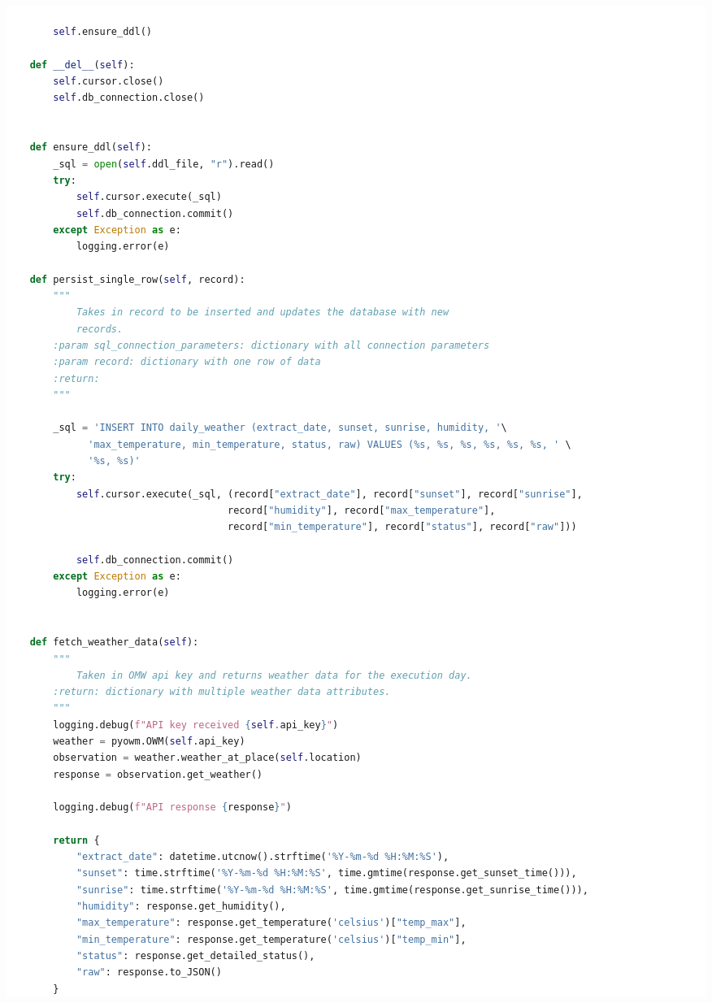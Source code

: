 ```python

        self.ensure_ddl()

    def __del__(self):
        self.cursor.close()
        self.db_connection.close()


    def ensure_ddl(self):
        _sql = open(self.ddl_file, "r").read()
        try:
            self.cursor.execute(_sql)
            self.db_connection.commit()
        except Exception as e:
            logging.error(e)

    def persist_single_row(self, record):
        """
            Takes in record to be inserted and updates the database with new
            records.
        :param sql_connection_parameters: dictionary with all connection parameters
        :param record: dictionary with one row of data
        :return:
        """

        _sql = 'INSERT INTO daily_weather (extract_date, sunset, sunrise, humidity, '\
              'max_temperature, min_temperature, status, raw) VALUES (%s, %s, %s, %s, %s, %s, ' \
              '%s, %s)'
        try:
            self.cursor.execute(_sql, (record["extract_date"], record["sunset"], record["sunrise"],
                                      record["humidity"], record["max_temperature"],
                                      record["min_temperature"], record["status"], record["raw"]))

            self.db_connection.commit()
        except Exception as e:
            logging.error(e)


    def fetch_weather_data(self):
        """
            Taken in OMW api key and returns weather data for the execution day.
        :return: dictionary with multiple weather data attributes.
        """
        logging.debug(f"API key received {self.api_key}")
        weather = pyowm.OWM(self.api_key)
        observation = weather.weather_at_place(self.location)
        response = observation.get_weather()

        logging.debug(f"API response {response}")

        return {
            "extract_date": datetime.utcnow().strftime('%Y-%m-%d %H:%M:%S'),
            "sunset": time.strftime('%Y-%m-%d %H:%M:%S', time.gmtime(response.get_sunset_time())),
            "sunrise": time.strftime('%Y-%m-%d %H:%M:%S', time.gmtime(response.get_sunrise_time())),
            "humidity": response.get_humidity(),
            "max_temperature": response.get_temperature('celsius')["temp_max"],
            "min_temperature": response.get_temperature('celsius')["temp_min"],
            "status": response.get_detailed_status(),
            "raw": response.to_JSON()
        }


```